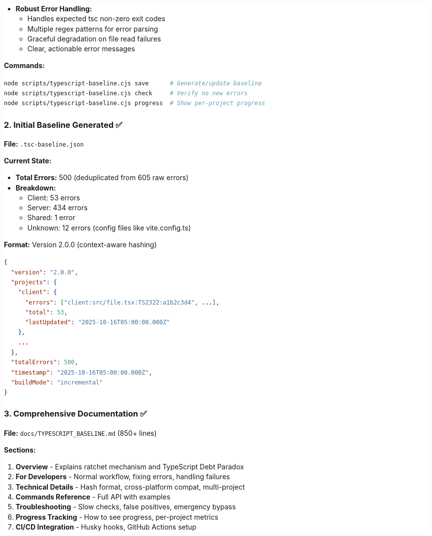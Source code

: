 - **Robust Error Handling:**
  - Handles expected tsc non-zero exit codes
  - Multiple regex patterns for error parsing
  - Graceful degradation on file read failures
  - Clear, actionable error messages

**Commands:**

```bash
node scripts/typescript-baseline.cjs save      # Generate/update baseline
node scripts/typescript-baseline.cjs check     # Verify no new errors
node scripts/typescript-baseline.cjs progress  # Show per-project progress
```

### 2. Initial Baseline Generated ✅

**File:** `.tsc-baseline.json`

**Current State:**

- **Total Errors:** 500 (deduplicated from 605 raw errors)
- **Breakdown:**
  - Client: 53 errors
  - Server: 434 errors
  - Shared: 1 error
  - Unknown: 12 errors (config files like vite.config.ts)

**Format:** Version 2.0.0 (context-aware hashing)

```json
{
  "version": "2.0.0",
  "projects": {
    "client": {
      "errors": ["client:src/file.tsx:TS2322:a1b2c3d4", ...],
      "total": 53,
      "lastUpdated": "2025-10-16T05:00:00.000Z"
    },
    ...
  },
  "totalErrors": 500,
  "timestamp": "2025-10-16T05:00:00.000Z",
  "buildMode": "incremental"
}
```

### 3. Comprehensive Documentation ✅

**File:** `docs/TYPESCRIPT_BASELINE.md` (850+ lines)

**Sections:**

1. **Overview** - Explains ratchet mechanism and TypeScript Debt Paradox
2. **For Developers** - Normal workflow, fixing errors, handling failures
3. **Technical Details** - Hash format, cross-platform compat, multi-project
4. **Commands Reference** - Full API with examples
5. **Troubleshooting** - Slow checks, false positives, emergency bypass
6. **Progress Tracking** - How to see progress, per-project metrics
7. **CI/CD Integration** - Husky hooks, GitHub Actions setup
